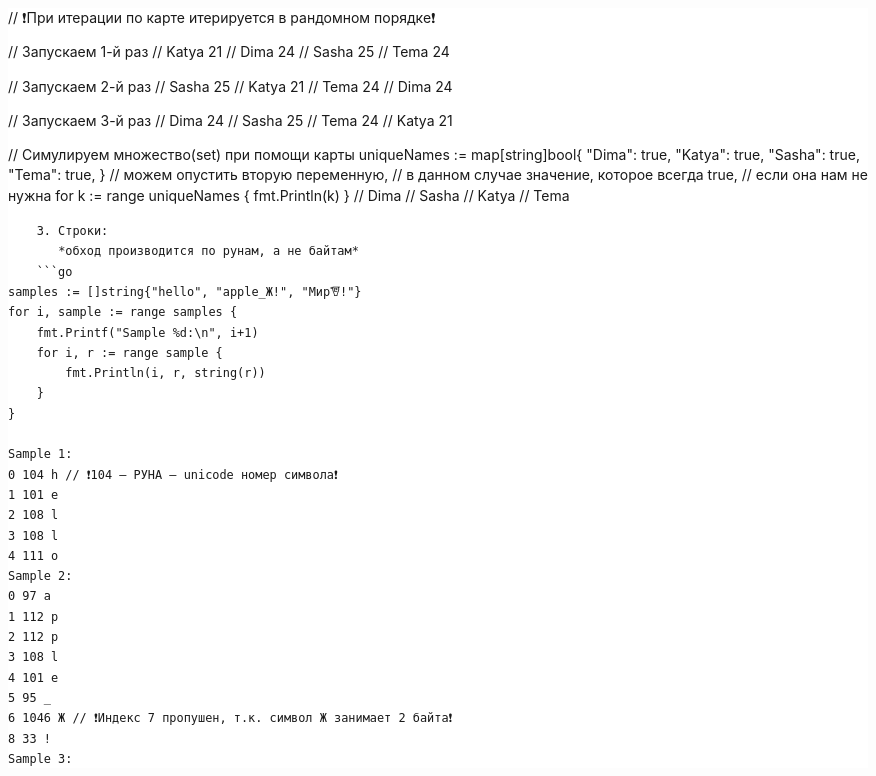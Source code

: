 // ❗При итерации по карте итерируется в рандомном порядке❗

// Запускаем 1-й раз
// Katya 21
// Dima 24
// Sasha 25
// Tema 24

// Запускаем 2-й раз
// Sasha 25
// Katya 21
// Tema 24
// Dima 24

// Запускаем 3-й раз
// Dima 24
// Sasha 25
// Tema 24
// Katya 21


// Симулируем множество(set) при помощи карты
uniqueNames := map[string]bool{
	"Dima": true,
	"Katya": true,
	"Sasha": true,
	"Tema": true,
}
// можем опустить вторую переменную,
// в данном случае значение, которое всегда true,
// если она нам не нужна
for k := range uniqueNames {
	fmt.Println(k)
}
// Dima
// Sasha
// Katya
// Tema
```
	3. Строки:
	   *обход производится по рунам, а не байтам*
	```go
samples := []string{"hello", "apple_Ж!", "Мир𐜲!"}
for i, sample := range samples {
	fmt.Printf("Sample %d:\n", i+1)
	for i, r := range sample {
		fmt.Println(i, r, string(r))
	}
}

Sample 1:
0 104 h // ❗104 – РУНА – unicode номер символа❗
1 101 e
2 108 l
3 108 l
4 111 o
Sample 2:
0 97 a
1 112 p
2 112 p
3 108 l
4 101 e
5 95 _
6 1046 Ж // ❗Индекс 7 пропушен, т.к. символ Ж занимает 2 байта❗
8 33 !
Sample 3:
```